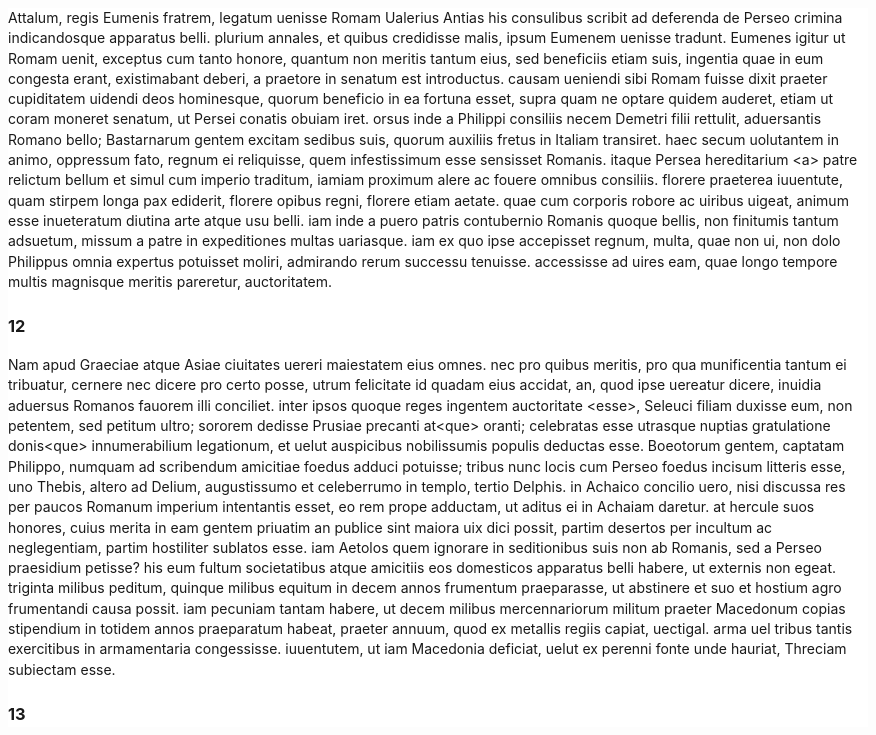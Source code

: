   Attalum, regis Eumenis fratrem, legatum uenisse Romam Ualerius Antias his consulibus scribit ad deferenda de Perseo crimina indicandosque apparatus  belli. plurium annales, et quibus credidisse malis,  ipsum Eumenem uenisse tradunt. Eumenes igitur ut Romam uenit, exceptus cum tanto honore, quantum non  meritis tantum eius, sed beneficiis etiam suis, ingentia  quae in eum congesta erant, existimabant deberi, a  praetore in senatum est introductus. causam ueniendi sibi Romam fuisse dixit praeter cupiditatem uidendi  deos hominesque, quorum beneficio in ea fortuna esset,  supra quam ne optare quidem auderet, etiam ut coram  moneret senatum, ut Persei conatis obuiam iret. orsus inde a Philippi consiliis necem Demetri filii rettulit, aduersantis Romano bello; Bastarnarum gentem excitam  sedibus suis, quorum auxiliis fretus in Italiam transiret.  haec secum uolutantem in animo, oppressum fato, regnum ei reliquisse, quem infestissimum esse sensisset  Romanis. itaque Persea hereditarium &lt;a&gt; patre relictum  bellum et simul cum imperio traditum, iamiam proximum alere ac fouere omnibus consiliis. florere praeterea iuuentute, quam stirpem longa pax ediderit, florere opibus regni, florere etiam aetate. quae cum corporis robore ac uiribus uigeat, animum esse inueteratum  diutina arte atque usu belli. iam inde a puero patris contubernio Romanis quoque bellis, non finitumis tantum adsuetum, missum a patre in expeditiones multas  uariasque. iam ex quo ipse accepisset regnum, multa, quae non ui, non dolo Philippus omnia expertus potuisset moliri, admirando rerum successu tenuisse. accessisse ad uires eam, quae longo tempore multis magnisque meritis pareretur, auctoritatem.

### 12 

 Nam apud Graeciae atque Asiae ciuitates uereri maiestatem eius omnes. nec pro quibus meritis, pro qua munificentia tantum ei tribuatur, cernere nec dicere pro certo posse, utrum felicitate id quadam eius accidat, an,  quod ipse uereatur dicere, inuidia aduersus Romanos  fauorem illi conciliet. inter ipsos quoque reges ingentem auctoritate &lt;esse&gt;, Seleuci filiam duxisse eum, non petentem, sed petitum ultro; sororem dedisse Prusiae precanti at&lt;que&gt; oranti; celebratas esse utrasque nuptias gratulatione donis&lt;que&gt; innumerabilium legationum, et uelut auspicibus nobilissumis populis deductas esse.  Boeotorum gentem, captatam Philippo, numquam ad scribendum amicitiae foedus adduci potuisse; tribus nunc locis cum Perseo foedus incisum litteris esse, uno  Thebis, altero ad Delium, augustissumo et celeberrumo  in templo, tertio Delphis. in Achaico concilio uero, nisi  discussa res per paucos Romanum imperium intentantis esset, eo rem prope adductam, ut aditus ei in Achaiam  daretur. at hercule suos honores, cuius merita in eam gentem priuatim an publice sint maiora uix dici possit,  partim desertos per incultum ac neglegentiam, partim  hostiliter sublatos esse. iam Aetolos quem ignorare in  seditionibus suis non ab Romanis, sed a Perseo praesidium petisse? his eum fultum societatibus atque amicitiis eos domesticos apparatus belli habere, ut externis non egeat. triginta milibus peditum, quinque milibus equitum in decem annos frumentum praeparasse, ut  abstinere et suo et hostium agro frumentandi causa  possit. iam pecuniam tantam habere, ut decem milibus mercennariorum militum praeter Macedonum copias stipendium in totidem annos praeparatum habeat, praeter annuum, quod ex metallis regiis capiat, uectigal.  arma uel tribus tantis exercitibus in armamentaria congessisse. iuuentutem, ut iam Macedonia deficiat, uelut  ex perenni fonte unde hauriat, Threciam subiectam esse.

### 13 
